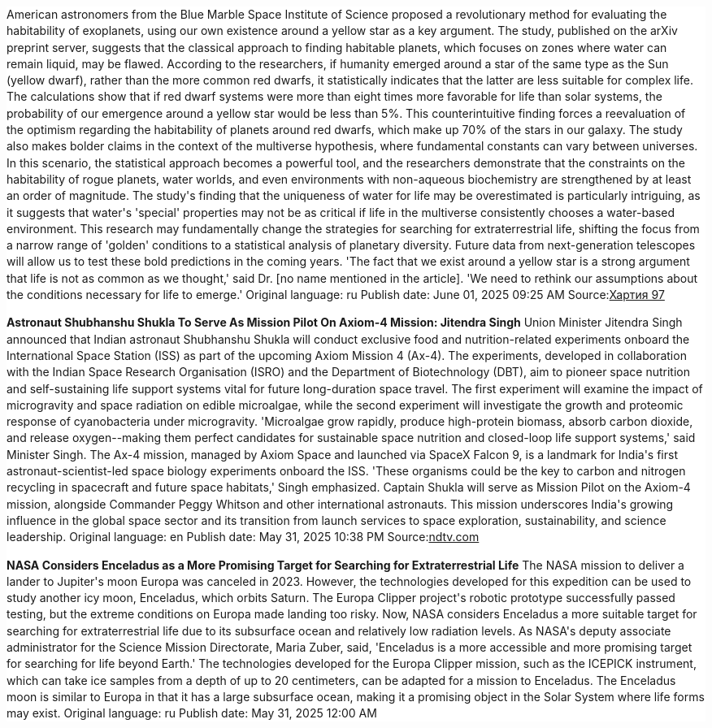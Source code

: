 American astronomers from the Blue Marble Space Institute of Science proposed a revolutionary method for evaluating the habitability of exoplanets, using our own existence around a yellow star as a key argument. The study, published on the arXiv preprint server, suggests that the classical approach to finding habitable planets, which focuses on zones where water can remain liquid, may be flawed. According to the researchers, if humanity emerged around a star of the same type as the Sun (yellow dwarf), rather than the more common red dwarfs, it statistically indicates that the latter are less suitable for complex life. The calculations show that if red dwarf systems were more than eight times more favorable for life than solar systems, the probability of our emergence around a yellow star would be less than 5%. This counterintuitive finding forces a reevaluation of the optimism regarding the habitability of planets around red dwarfs, which make up 70% of the stars in our galaxy. The study also makes bolder claims in the context of the multiverse hypothesis, where fundamental constants can vary between universes. In this scenario, the statistical approach becomes a powerful tool, and the researchers demonstrate that the constraints on the habitability of rogue planets, water worlds, and even environments with non-aqueous biochemistry are strengthened by at least an order of magnitude. The study's finding that the uniqueness of water for life may be overestimated is particularly intriguing, as it suggests that water's 'special' properties may not be as critical if life in the multiverse consistently chooses a water-based environment. This research may fundamentally change the strategies for searching for extraterrestrial life, shifting the focus from a narrow range of 'golden' conditions to a statistical analysis of planetary diversity. Future data from next-generation telescopes will allow us to test these bold predictions in the coming years. 'The fact that we exist around a yellow star is a strong argument that life is not as common as we thought,' said Dr. [no name mentioned in the article]. 'We need to rethink our assumptions about the conditions necessary for life to emerge.'
Original language: ru
Publish date: June 01, 2025 09:25 AM
Source:[Хартия 97](https://charter97.org/ru/news/2025/6/1/642695/)

**Astronaut Shubhanshu Shukla To Serve As Mission Pilot On Axiom-4 Mission: Jitendra Singh**
Union Minister Jitendra Singh announced that Indian astronaut Shubhanshu Shukla will conduct exclusive food and nutrition-related experiments onboard the International Space Station (ISS) as part of the upcoming Axiom Mission 4 (Ax-4). The experiments, developed in collaboration with the Indian Space Research Organisation (ISRO) and the Department of Biotechnology (DBT), aim to pioneer space nutrition and self-sustaining life support systems vital for future long-duration space travel. The first experiment will examine the impact of microgravity and space radiation on edible microalgae, while the second experiment will investigate the growth and proteomic response of cyanobacteria under microgravity. 'Microalgae grow rapidly, produce high-protein biomass, absorb carbon dioxide, and release oxygen--making them perfect candidates for sustainable space nutrition and closed-loop life support systems,' said Minister Singh. The Ax-4 mission, managed by Axiom Space and launched via SpaceX Falcon 9, is a landmark for India's first astronaut-scientist-led space biology experiments onboard the ISS. 'These organisms could be the key to carbon and nitrogen recycling in spacecraft and future space habitats,' Singh emphasized. Captain Shukla will serve as Mission Pilot on the Axiom-4 mission, alongside Commander Peggy Whitson and other international astronauts. This mission underscores India's growing influence in the global space sector and its transition from launch services to space exploration, sustainability, and science leadership.
Original language: en
Publish date: May 31, 2025 10:38 PM
Source:[ndtv.com](https://www.ndtv.com/india-news/astronaut-shubhanshu-shukla-to-serve-as-mission-pilot-on-axiom-4-mission-jitendra-singh-8556411)

**NASA Considers Enceladus as a More Promising Target for Searching for Extraterrestrial Life**
The NASA mission to deliver a lander to Jupiter's moon Europa was canceled in 2023. However, the technologies developed for this expedition can be used to study another icy moon, Enceladus, which orbits Saturn. The Europa Clipper project's robotic prototype successfully passed testing, but the extreme conditions on Europa made landing too risky. Now, NASA considers Enceladus a more suitable target for searching for extraterrestrial life due to its subsurface ocean and relatively low radiation levels. As NASA's deputy associate administrator for the Science Mission Directorate, Maria Zuber, said, 'Enceladus is a more accessible and more promising target for searching for life beyond Earth.' The technologies developed for the Europa Clipper mission, such as the ICEPICK instrument, which can take ice samples from a depth of up to 20 centimeters, can be adapted for a mission to Enceladus. The Enceladus moon is similar to Europa in that it has a large subsurface ocean, making it a promising object in the Solar System where life forms may exist.
Original language: ru
Publish date: May 31, 2025 12:00 AM